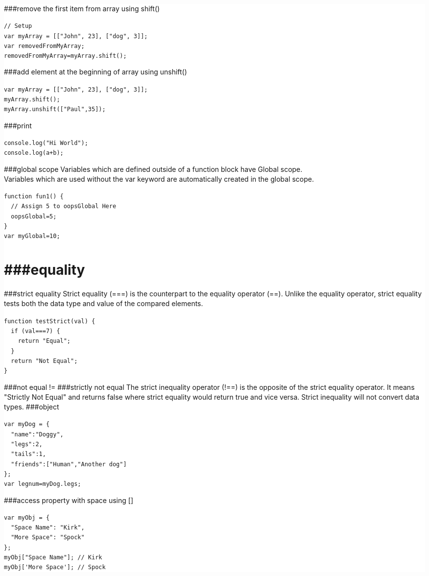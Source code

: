 ```
```
###remove the first item from array using shift()
```
// Setup
var myArray = [["John", 23], ["dog", 3]];
var removedFromMyArray;
removedFromMyArray=myArray.shift();
```
###add element at the beginning of array using unshift()
```
var myArray = [["John", 23], ["dog", 3]];
myArray.shift();
myArray.unshift(["Paul",35]);
```
###print
```
console.log("Hi World");
console.log(a+b);
```
###global scope
Variables which are defined outside of a function block have Global scope.     
Variables which are used without the var keyword are automatically created in the global scope.   
```
function fun1() {
  // Assign 5 to oopsGlobal Here
  oopsGlobal=5;
}
var myGlobal=10;
``` 
###equality
==
###strict equality
Strict equality (===) is the counterpart to the equality operator (==). Unlike the equality operator, strict equality tests both the data type and value of the compared elements.
```
function testStrict(val) {
  if (val===7) { 
    return "Equal";
  }
  return "Not Equal";
}
```
###not equal
!=
###strictly not equal
The strict inequality operator (!==) is the opposite of the strict equality operator. It means "Strictly Not Equal" and returns false where strict equality would return true and vice versa. Strict inequality will not convert data types.
###object
```
var myDog = {
  "name":"Doggy",
  "legs":2,
  "tails":1,
  "friends":["Human","Another dog"]
};
var legnum=myDog.legs;
```
###access property with space using []
```
var myObj = {
  "Space Name": "Kirk",
  "More Space": "Spock"
};
myObj["Space Name"]; // Kirk
myObj['More Space']; // Spock
```
